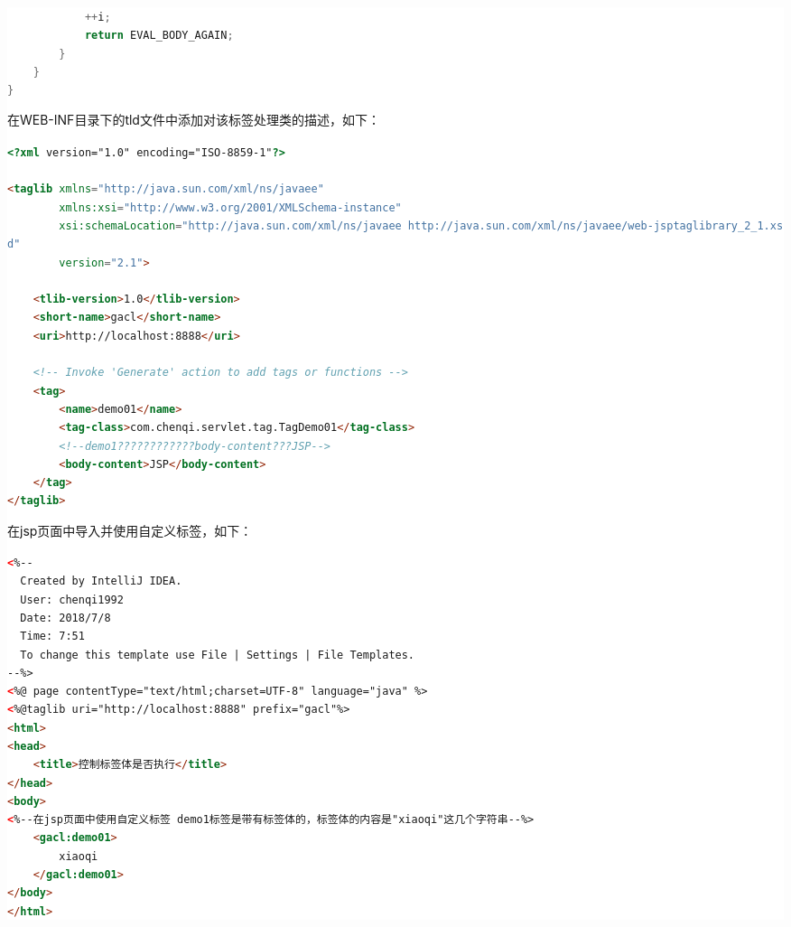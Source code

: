 ```java
            ++i;
            return EVAL_BODY_AGAIN;
        }
    }
}

```

在WEB-INF目录下的tld文件中添加对该标签处理类的描述，如下：  
```html
<?xml version="1.0" encoding="ISO-8859-1"?>

<taglib xmlns="http://java.sun.com/xml/ns/javaee"
        xmlns:xsi="http://www.w3.org/2001/XMLSchema-instance"
        xsi:schemaLocation="http://java.sun.com/xml/ns/javaee http://java.sun.com/xml/ns/javaee/web-jsptaglibrary_2_1.xsd"
        version="2.1">

    <tlib-version>1.0</tlib-version>
    <short-name>gacl</short-name>
    <uri>http://localhost:8888</uri>

    <!-- Invoke 'Generate' action to add tags or functions -->
    <tag>
        <name>demo01</name>
        <tag-class>com.chenqi.servlet.tag.TagDemo01</tag-class>
        <!--demo1????????????body-content???JSP-->
        <body-content>JSP</body-content>
    </tag>
</taglib>

```

在jsp页面中导入并使用自定义标签，如下：  
```html
<%--
  Created by IntelliJ IDEA.
  User: chenqi1992
  Date: 2018/7/8
  Time: 7:51
  To change this template use File | Settings | File Templates.
--%>
<%@ page contentType="text/html;charset=UTF-8" language="java" %>
<%@taglib uri="http://localhost:8888" prefix="gacl"%>
<html>
<head>
    <title>控制标签体是否执行</title>
</head>
<body>
<%--在jsp页面中使用自定义标签 demo1标签是带有标签体的，标签体的内容是"xiaoqi"这几个字符串--%>
    <gacl:demo01>
        xiaoqi
    </gacl:demo01>
</body>
</html>
```
